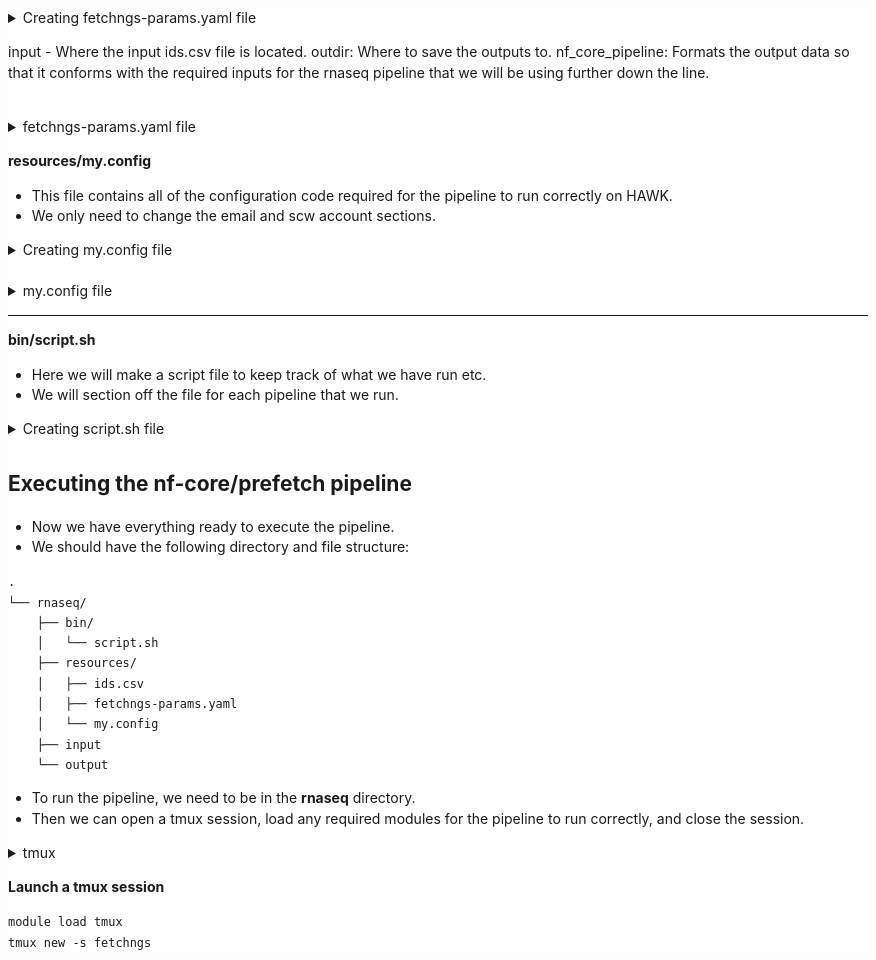 <details><summary>Creating fetchngs-params.yaml file</summary></details>

input - Where the input ids.csv file is located.
outdir: Where to save the outputs to.
nf_core_pipeline: Formats the output data so that it conforms with the required inputs for the rnaseq pipeline that we will be using further down the line.

<br>

<details><summary>fetchngs-params.yaml file</summary></details>

**resources/my.config**

- This file contains all of the configuration code required for the pipeline to run correctly on HAWK.
- We only need to change the email and scw account sections.

<details><summary>Creating my.config file</summary></details>

<br>

<details><summary>my.config file</summary></details>

---

**bin/script.sh**

- Here we will make a script file to keep track of what we have run etc.
- We will section off the file for each pipeline that we run.

<details><summary>Creating script.sh file</summary></details>


## Executing the nf-core/prefetch pipeline

- Now we have everything ready to execute the pipeline.
- We should have the following directory and file structure:

```
.
└── rnaseq/
    ├── bin/
    │   └── script.sh
    ├── resources/
    │   ├── ids.csv
    │   ├── fetchngs-params.yaml
    │   └── my.config
    ├── input
    └── output
```

- To run the pipeline, we need to be in the **rnaseq** directory.
- Then we can open a tmux session, load any required modules for the pipeline to run correctly, and close the session.

<details><summary>tmux</summary></details>

**Launch a tmux session**
```
module load tmux
tmux new -s fetchngs
```
